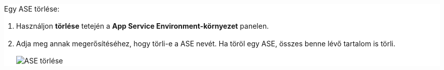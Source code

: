 Egy ASE törlése: 

1. Használjon **törlése** tetején a **App Service Environment-környezet** panelen. 

2. Adja meg annak megerősítéséhez, hogy törli-e a ASE nevét. Ha töröl egy ASE, összes benne lévő tartalom is törli. 

    ![ASE törlése][3]


[1]: ./media/using_an_app_service_environment/usingase-appcreate.png
[2]: ./media/using_an_app_service_environment/usingase-pricingtiers.png
[3]: ./media/using_an_app_service_environment/usingase-delete.png



[Intro]: ./intro.md
[MakeExternalASE]: ./create-external-ase.md
[MakeASEfromTemplate]: ./create-from-template.md
[MakeILBASE]: ./create-ilb-ase.md
[ASENetwork]: ./network-info.md
[UsingASE]: ./using-an-ase.md
[UDRs]: ../../virtual-network/virtual-networks-udr-overview.md
[NSGs]: ../../virtual-network/virtual-networks-nsg.md
[ConfigureASEv1]: app-service-web-configure-an-app-service-environment.md
[ASEv1Intro]: app-service-app-service-environment-intro.md
[Functions]: ../../azure-functions/index.yml
[Pricing]: http://azure.microsoft.com/pricing/details/app-service/
[ARMOverview]: ../../azure-resource-manager/resource-group-overview.md
[ConfigureSSL]: ../web-sites-purchase-ssl-web-site.md
[Kudu]: http://azure.microsoft.com/resources/videos/super-secret-kudu-debug-console-for-azure-web-sites/
[AppDeploy]: ../app-service-deploy-local-git.md
[ASEWAF]: app-service-app-service-environment-web-application-firewall.md
[AppGW]: ../../application-gateway/application-gateway-web-application-firewall-overview.md
